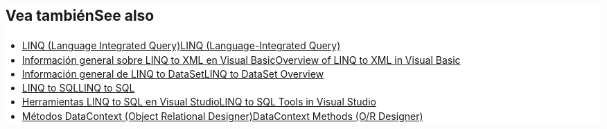 ## <a name="see-also"></a><span data-ttu-id="75d5a-323">Vea también</span><span class="sxs-lookup"><span data-stu-id="75d5a-323">See also</span></span>

- [<span data-ttu-id="75d5a-324">LINQ (Language Integrated Query)</span><span class="sxs-lookup"><span data-stu-id="75d5a-324">LINQ (Language-Integrated Query)</span></span>](../../concepts/linq/index.md)
- [<span data-ttu-id="75d5a-325">Información general sobre LINQ to XML en Visual Basic</span><span class="sxs-lookup"><span data-stu-id="75d5a-325">Overview of LINQ to XML in Visual Basic</span></span>](../../language-features/xml/overview-of-linq-to-xml.md)
- [<span data-ttu-id="75d5a-326">Información general de LINQ to DataSet</span><span class="sxs-lookup"><span data-stu-id="75d5a-326">LINQ to DataSet Overview</span></span>](../../../../framework/data/adonet/linq-to-dataset-overview.md)
- [<span data-ttu-id="75d5a-327">LINQ to SQL</span><span class="sxs-lookup"><span data-stu-id="75d5a-327">LINQ to SQL</span></span>](../../../../framework/data/adonet/sql/linq/index.md)
- [<span data-ttu-id="75d5a-328">Herramientas LINQ to SQL en Visual Studio</span><span class="sxs-lookup"><span data-stu-id="75d5a-328">LINQ to SQL Tools in Visual Studio</span></span>](/visualstudio/data-tools/linq-to-sql-tools-in-visual-studio2)
- [<span data-ttu-id="75d5a-329">Métodos DataContext (Object Relational Designer)</span><span class="sxs-lookup"><span data-stu-id="75d5a-329">DataContext Methods (O/R Designer)</span></span>](/visualstudio/data-tools/datacontext-methods-o-r-designer)
